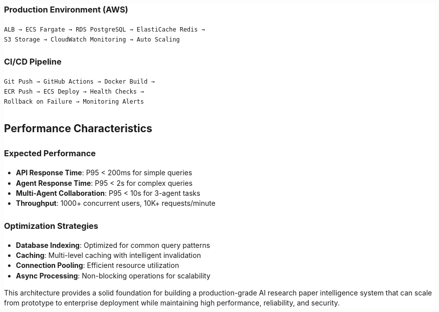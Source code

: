### Production Environment (AWS)
```
ALB → ECS Fargate → RDS PostgreSQL → ElastiCache Redis → 
S3 Storage → CloudWatch Monitoring → Auto Scaling
```

### CI/CD Pipeline
```
Git Push → GitHub Actions → Docker Build → 
ECR Push → ECS Deploy → Health Checks → 
Rollback on Failure → Monitoring Alerts
```

## Performance Characteristics

### Expected Performance
- **API Response Time**: P95 < 200ms for simple queries
- **Agent Response Time**: P95 < 2s for complex queries
- **Multi-Agent Collaboration**: P95 < 10s for 3-agent tasks
- **Throughput**: 1000+ concurrent users, 10K+ requests/minute

### Optimization Strategies
- **Database Indexing**: Optimized for common query patterns
- **Caching**: Multi-level caching with intelligent invalidation
- **Connection Pooling**: Efficient resource utilization
- **Async Processing**: Non-blocking operations for scalability

This architecture provides a solid foundation for building a production-grade AI research paper intelligence system that can scale from prototype to enterprise deployment while maintaining high performance, reliability, and security.